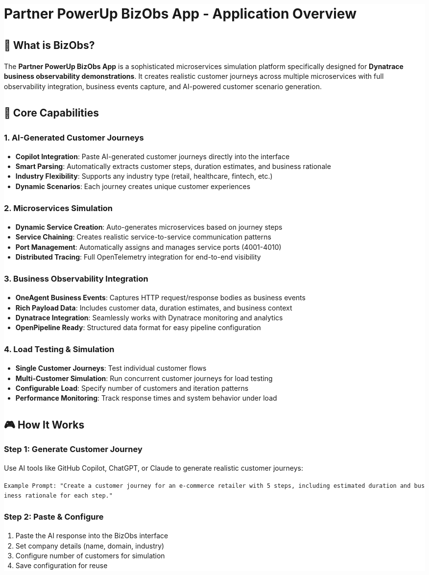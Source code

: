 # Partner PowerUp BizObs App - Application Overview

## 🎯 What is BizObs?

The **Partner PowerUp BizObs App** is a sophisticated microservices simulation platform specifically designed for **Dynatrace business observability demonstrations**. It creates realistic customer journeys across multiple microservices with full observability integration, business events capture, and AI-powered customer scenario generation.

## 🚀 Core Capabilities

### 1. **AI-Generated Customer Journeys**
- **Copilot Integration**: Paste AI-generated customer journeys directly into the interface
- **Smart Parsing**: Automatically extracts customer steps, duration estimates, and business rationale
- **Industry Flexibility**: Supports any industry type (retail, healthcare, fintech, etc.)
- **Dynamic Scenarios**: Each journey creates unique customer experiences

### 2. **Microservices Simulation**
- **Dynamic Service Creation**: Auto-generates microservices based on journey steps
- **Service Chaining**: Creates realistic service-to-service communication patterns
- **Port Management**: Automatically assigns and manages service ports (4001-4010)
- **Distributed Tracing**: Full OpenTelemetry integration for end-to-end visibility

### 3. **Business Observability Integration**
- **OneAgent Business Events**: Captures HTTP request/response bodies as business events
- **Rich Payload Data**: Includes customer data, duration estimates, and business context
- **Dynatrace Integration**: Seamlessly works with Dynatrace monitoring and analytics
- **OpenPipeline Ready**: Structured data format for easy pipeline configuration

### 4. **Load Testing & Simulation**
- **Single Customer Journeys**: Test individual customer flows
- **Multi-Customer Simulation**: Run concurrent customer journeys for load testing
- **Configurable Load**: Specify number of customers and iteration patterns
- **Performance Monitoring**: Track response times and system behavior under load

## 🎮 How It Works

### **Step 1: Generate Customer Journey**
Use AI tools like GitHub Copilot, ChatGPT, or Claude to generate realistic customer journeys:

```
Example Prompt: "Create a customer journey for an e-commerce retailer with 5 steps, including estimated duration and business rationale for each step."
```

### **Step 2: Paste & Configure**
1. Paste the AI response into the BizObs interface
2. Set company details (name, domain, industry)
3. Configure number of customers for simulation
4. Save configuration for reuse
